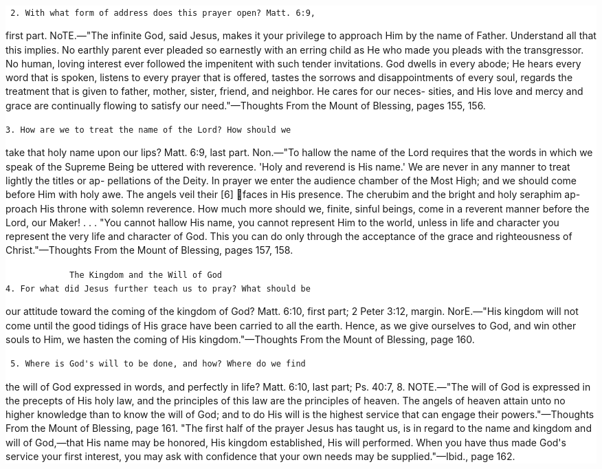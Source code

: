 
     2. With what form of address does this prayer open? Matt. 6:9,
first part.
    NoTE.—"The infinite God, said Jesus, makes it your privilege to approach
Him by the name of Father. Understand all that this implies. No earthly
parent ever pleaded so earnestly with an erring child as He who made you
pleads with the transgressor. No human, loving interest ever followed the
impenitent with such tender invitations. God dwells in every abode; He hears
every word that is spoken, listens to every prayer that is offered, tastes the
sorrows and disappointments of every soul, regards the treatment that is
given to father, mother, sister, friend, and neighbor. He cares for our neces-
sities, and His love and mercy and grace are continually flowing to satisfy
our need."—Thoughts From the Mount of Blessing, pages 155, 156.


    3. How are we to treat the name of the Lord? How should we
take that holy name upon our lips? Matt. 6:9, last part.
   Non.—"To hallow the name of the Lord requires that the words in which
we speak of the Supreme Being be uttered with reverence. 'Holy and reverend
is His name.' We are never in any manner to treat lightly the titles or ap-
pellations of the Deity. In prayer we enter the audience chamber of the Most
High; and we should come before Him with holy awe. The angels veil their
                                    [6]
faces in His presence. The cherubim and the bright and holy seraphim ap-
proach His throne with solemn reverence. How much more should we, finite,
sinful beings, come in a reverent manner before the Lord, our Maker! . . .
   "You cannot hallow His name, you cannot represent Him to the world,
unless in life and character you represent the very life and character of God.
This you can do only through the acceptance of the grace and righteousness
of Christ."—Thoughts From the Mount of Blessing, pages 157, 158.

                 The Kingdom and the Will of God
    4. For what did Jesus further teach us to pray? What should be
our attitude toward the coming of the kingdom of God? Matt. 6:10,
first part; 2 Peter 3:12, margin.
   NorE.—"His kingdom will not come until the good tidings of His grace
have been carried to all the earth. Hence, as we give ourselves to God, and
win other souls to Him, we hasten the coming of His kingdom."—Thoughts
From the Mount of Blessing, page 160.


     5. Where is God's will to be done, and how? Where do we find
the will of God expressed in words, and perfectly in life? Matt.
6:10, last part; Ps. 40:7, 8.
    NOTE.—"The will of God is expressed in the precepts of His holy law, and
the principles of this law are the principles of heaven. The angels of heaven
attain unto no higher knowledge than to know the will of God; and to do
His will is the highest service that can engage their powers."—Thoughts From
the Mount of Blessing, page 161.
    "The first half of the prayer Jesus has taught us, is in regard to the name
and kingdom and will of God,—that His name may be honored, His kingdom
established, His will performed. When you have thus made God's service
your first interest, you may ask with confidence that your own needs may be
supplied."—Ibid., page 162.
